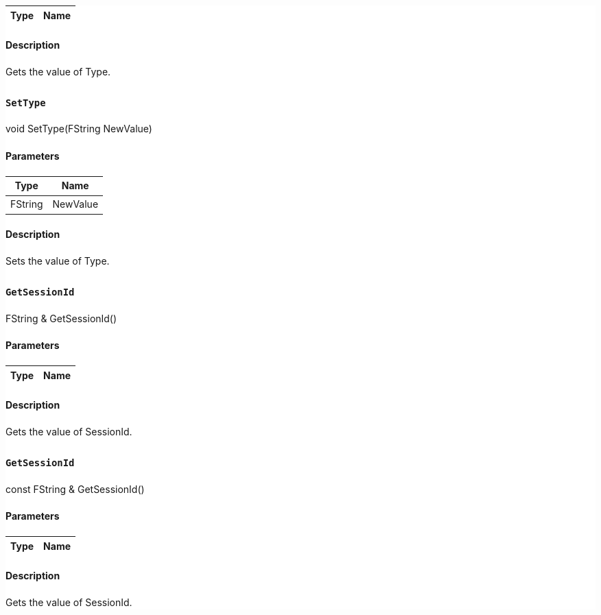 | Type | Name |
|------|------|

#### Description

Gets the value of Type.




### `SetType` <a id="structFRHAPI__Session_1ae442d9294aea3fa2e28da1f5bde0ea29"></a>

void SetType(FString NewValue)

#### Parameters

| Type | Name |
|------|------|
|FString|NewValue|

#### Description

Sets the value of Type.




### `GetSessionId` <a id="structFRHAPI__Session_1a534fc1fa04faa28a5efcb160fa9764e9"></a>

FString & GetSessionId()

#### Parameters

| Type | Name |
|------|------|

#### Description

Gets the value of SessionId.




### `GetSessionId` <a id="structFRHAPI__Session_1a49c80fd3293ed2083b5ce39387bdae29"></a>

const FString & GetSessionId()

#### Parameters

| Type | Name |
|------|------|

#### Description

Gets the value of SessionId.
